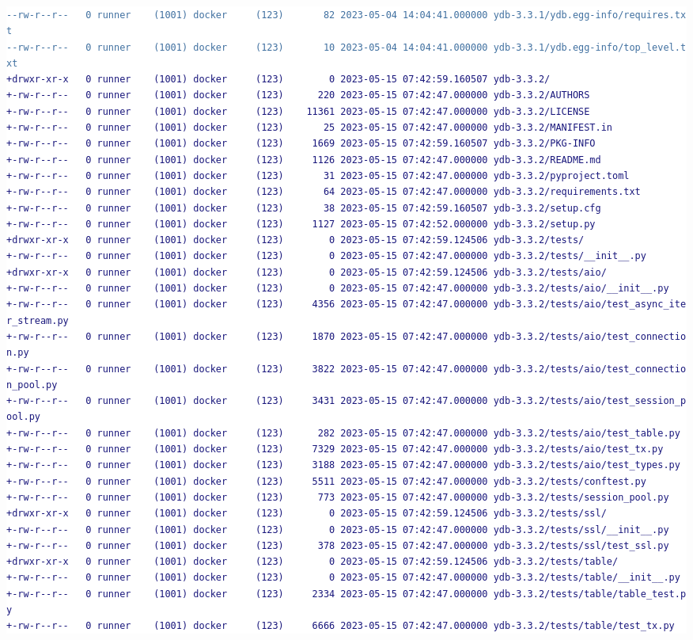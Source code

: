 ```diff
--rw-r--r--   0 runner    (1001) docker     (123)       82 2023-05-04 14:04:41.000000 ydb-3.3.1/ydb.egg-info/requires.txt
--rw-r--r--   0 runner    (1001) docker     (123)       10 2023-05-04 14:04:41.000000 ydb-3.3.1/ydb.egg-info/top_level.txt
+drwxr-xr-x   0 runner    (1001) docker     (123)        0 2023-05-15 07:42:59.160507 ydb-3.3.2/
+-rw-r--r--   0 runner    (1001) docker     (123)      220 2023-05-15 07:42:47.000000 ydb-3.3.2/AUTHORS
+-rw-r--r--   0 runner    (1001) docker     (123)    11361 2023-05-15 07:42:47.000000 ydb-3.3.2/LICENSE
+-rw-r--r--   0 runner    (1001) docker     (123)       25 2023-05-15 07:42:47.000000 ydb-3.3.2/MANIFEST.in
+-rw-r--r--   0 runner    (1001) docker     (123)     1669 2023-05-15 07:42:59.160507 ydb-3.3.2/PKG-INFO
+-rw-r--r--   0 runner    (1001) docker     (123)     1126 2023-05-15 07:42:47.000000 ydb-3.3.2/README.md
+-rw-r--r--   0 runner    (1001) docker     (123)       31 2023-05-15 07:42:47.000000 ydb-3.3.2/pyproject.toml
+-rw-r--r--   0 runner    (1001) docker     (123)       64 2023-05-15 07:42:47.000000 ydb-3.3.2/requirements.txt
+-rw-r--r--   0 runner    (1001) docker     (123)       38 2023-05-15 07:42:59.160507 ydb-3.3.2/setup.cfg
+-rw-r--r--   0 runner    (1001) docker     (123)     1127 2023-05-15 07:42:52.000000 ydb-3.3.2/setup.py
+drwxr-xr-x   0 runner    (1001) docker     (123)        0 2023-05-15 07:42:59.124506 ydb-3.3.2/tests/
+-rw-r--r--   0 runner    (1001) docker     (123)        0 2023-05-15 07:42:47.000000 ydb-3.3.2/tests/__init__.py
+drwxr-xr-x   0 runner    (1001) docker     (123)        0 2023-05-15 07:42:59.124506 ydb-3.3.2/tests/aio/
+-rw-r--r--   0 runner    (1001) docker     (123)        0 2023-05-15 07:42:47.000000 ydb-3.3.2/tests/aio/__init__.py
+-rw-r--r--   0 runner    (1001) docker     (123)     4356 2023-05-15 07:42:47.000000 ydb-3.3.2/tests/aio/test_async_iter_stream.py
+-rw-r--r--   0 runner    (1001) docker     (123)     1870 2023-05-15 07:42:47.000000 ydb-3.3.2/tests/aio/test_connection.py
+-rw-r--r--   0 runner    (1001) docker     (123)     3822 2023-05-15 07:42:47.000000 ydb-3.3.2/tests/aio/test_connection_pool.py
+-rw-r--r--   0 runner    (1001) docker     (123)     3431 2023-05-15 07:42:47.000000 ydb-3.3.2/tests/aio/test_session_pool.py
+-rw-r--r--   0 runner    (1001) docker     (123)      282 2023-05-15 07:42:47.000000 ydb-3.3.2/tests/aio/test_table.py
+-rw-r--r--   0 runner    (1001) docker     (123)     7329 2023-05-15 07:42:47.000000 ydb-3.3.2/tests/aio/test_tx.py
+-rw-r--r--   0 runner    (1001) docker     (123)     3188 2023-05-15 07:42:47.000000 ydb-3.3.2/tests/aio/test_types.py
+-rw-r--r--   0 runner    (1001) docker     (123)     5511 2023-05-15 07:42:47.000000 ydb-3.3.2/tests/conftest.py
+-rw-r--r--   0 runner    (1001) docker     (123)      773 2023-05-15 07:42:47.000000 ydb-3.3.2/tests/session_pool.py
+drwxr-xr-x   0 runner    (1001) docker     (123)        0 2023-05-15 07:42:59.124506 ydb-3.3.2/tests/ssl/
+-rw-r--r--   0 runner    (1001) docker     (123)        0 2023-05-15 07:42:47.000000 ydb-3.3.2/tests/ssl/__init__.py
+-rw-r--r--   0 runner    (1001) docker     (123)      378 2023-05-15 07:42:47.000000 ydb-3.3.2/tests/ssl/test_ssl.py
+drwxr-xr-x   0 runner    (1001) docker     (123)        0 2023-05-15 07:42:59.124506 ydb-3.3.2/tests/table/
+-rw-r--r--   0 runner    (1001) docker     (123)        0 2023-05-15 07:42:47.000000 ydb-3.3.2/tests/table/__init__.py
+-rw-r--r--   0 runner    (1001) docker     (123)     2334 2023-05-15 07:42:47.000000 ydb-3.3.2/tests/table/table_test.py
+-rw-r--r--   0 runner    (1001) docker     (123)     6666 2023-05-15 07:42:47.000000 ydb-3.3.2/tests/table/test_tx.py
```